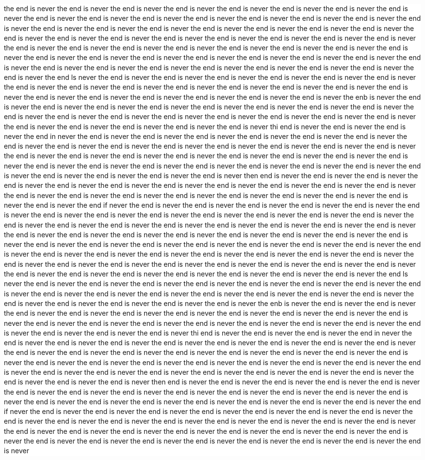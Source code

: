 the end is never the end is never the end is never the end is never the end is never the end is never the end is never the end is never the end is never the end is never the end is never the end is never the end is never the end is never the end is never the end is never the end is never the end is never the end is never the end is never the end is never the end is never the end is never the end is never the end is never the end is never the end is never the end is never the end is never the end is never the end is never the end is never the end is never the end is never the end is never the end is never the end is never the end is never the end is never the end is never the end is never the end is never the end is never the end is never the end is never the end is never the end is never the end is never the end is never the end is never the end is never the end is never the end is never the end is never the end is never the end ls never the end is never the end is never the end is never the end is never the end is never the end is never the end is never the end is never the end is never the end is never the end is never the end is never the end is never the end is never the end is never the end is never the end is never the end is never the end is never the end is never the enb is never the end is never the end is never the end is never the end is never the end is never the end is never the end is never the end is never the end is never the end is never the end is never the end is never the end is never the end is never the end is never the end is never the end is never the end is never the end is never the end is never the end is never thi end is never the end is never the end is never the end in never the end is never the end is never the end is never the end is never the end is never the end is never the end is never the end is never the end is never the end is never the end is never the end is never the end is never the end is never the end is never the end is never the end is never the end is never the end is never the end is never the end is never the end is never the end is never the end is never the end is never the end is never the end is never the end is never the end is never the end is never the end is never the end is never the end is never the end is never then end is never the end is never the end is never the end is never the end is never the end is never the end is never the end is never the end is never the end is never the end is never the end is never the end is never the end is never the end is never the end is never the end is never the end is never the end is never the end is never the end if never the end is never the end is never the end is never the end is never the end is never the end is never the end is never the end is never the end is never the end is never the end is never the end is never the end is never the end is never the end is never the end is never the end is never the end is never the end is never the end is never the end is never the end is never the end is never the end is never the end is never the end is never the end is never the end is never the end is never the end is never the end is never the end is never the end is never the end is never the end is never the end is never the end is never the end is never the end is never the end is never the end is never the end is never the end is never the end is never the end is never the end is never the end is never the end is never the end is never the end is never the end is never the end is never the end is never the end is never the end is never the end is never the end is never the end is never the end is never the end ls never the end is never the end is never the end is never the end is never the end is never the end is never the end is never the end is never the end is never the end is never the end is never the end is never the end is never the end is never the end is never the end is never the end is never the end is never the end is never the end is never the enb is never the end is never the end is never the end is never the end is never the end is never the end is never the end is never the end is never the end is never the end is never the end is never the end is never the end is never the end is never the end is never the end is never the end is never the end is never the end is never the end is never the end is never thi end is never the end is never the end is never the end in never the end is never the end is never the end is never the end is never the end is never the end is never the end is never the end is never the end is never the end is never the end is never the end is never the end is never the end is never the end is never the end is never the end is never the end is never the end is never the end is never the end is never the end is never the end is never the end is never the end is never the end is never the end is never the end is never the end is never the end is never the end is never the end is never the end is never the end is never then end is never the end is never the end is never the end is never the end is never the end is never the end is never the end is never the end is never the end is never the end is never the end is never the end is never the end is never the end is never the end is never the end is never the end is never the end is never the end is never the end if never the end is never the end is never the end is never the end is never the end is never the end is never the end is never the end is never the end is never the end is never the end is never the end is never the end is never the end is never the end is never the end is never the end is never the end is never the end is never the end is never the end is never the end is never the end is never the end is never the end is never the end is never the end is never the end is never the end is never the end is never the end is never